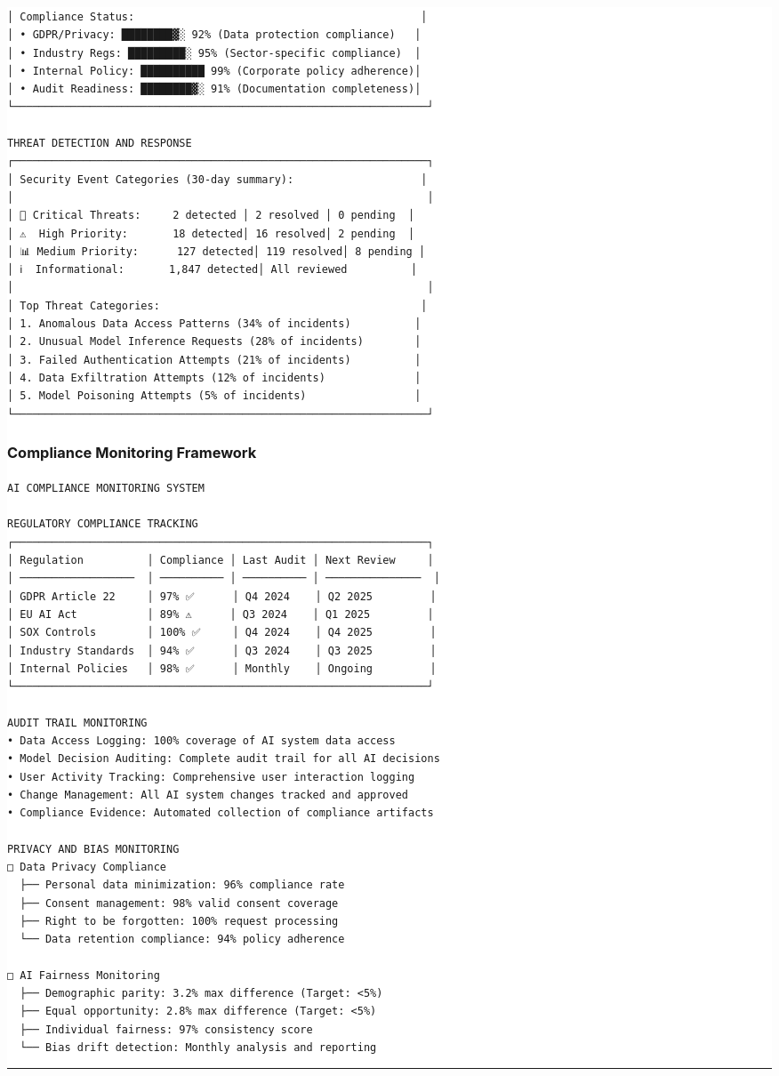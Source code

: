 ```
│ Compliance Status:                                             │
│ • GDPR/Privacy: ████████▓░ 92% (Data protection compliance)   │
│ • Industry Regs: █████████░ 95% (Sector-specific compliance)  │
│ • Internal Policy: ██████████ 99% (Corporate policy adherence)│
│ • Audit Readiness: ████████▓░ 91% (Documentation completeness)│
└─────────────────────────────────────────────────────────────────┘

THREAT DETECTION AND RESPONSE
┌─────────────────────────────────────────────────────────────────┐
│ Security Event Categories (30-day summary):                    │
│                                                                 │
│ 🚨 Critical Threats:     2 detected │ 2 resolved │ 0 pending  │
│ ⚠️  High Priority:       18 detected│ 16 resolved│ 2 pending  │
│ 📊 Medium Priority:      127 detected│ 119 resolved│ 8 pending │
│ ℹ️  Informational:       1,847 detected│ All reviewed          │
│                                                                 │
│ Top Threat Categories:                                         │
│ 1. Anomalous Data Access Patterns (34% of incidents)          │
│ 2. Unusual Model Inference Requests (28% of incidents)        │
│ 3. Failed Authentication Attempts (21% of incidents)          │
│ 4. Data Exfiltration Attempts (12% of incidents)              │
│ 5. Model Poisoning Attempts (5% of incidents)                 │
└─────────────────────────────────────────────────────────────────┘
```

### Compliance Monitoring Framework
```
AI COMPLIANCE MONITORING SYSTEM

REGULATORY COMPLIANCE TRACKING
┌─────────────────────────────────────────────────────────────────┐
│ Regulation          │ Compliance │ Last Audit │ Next Review     │
│ ──────────────────  │ ────────── │ ────────── │ ───────────────  │
│ GDPR Article 22     │ 97% ✅      │ Q4 2024    │ Q2 2025         │
│ EU AI Act           │ 89% ⚠️      │ Q3 2024    │ Q1 2025         │
│ SOX Controls        │ 100% ✅     │ Q4 2024    │ Q4 2025         │
│ Industry Standards  │ 94% ✅      │ Q3 2024    │ Q3 2025         │
│ Internal Policies   │ 98% ✅      │ Monthly    │ Ongoing         │
└─────────────────────────────────────────────────────────────────┘

AUDIT TRAIL MONITORING
• Data Access Logging: 100% coverage of AI system data access
• Model Decision Auditing: Complete audit trail for all AI decisions
• User Activity Tracking: Comprehensive user interaction logging
• Change Management: All AI system changes tracked and approved
• Compliance Evidence: Automated collection of compliance artifacts

PRIVACY AND BIAS MONITORING
□ Data Privacy Compliance
  ├── Personal data minimization: 96% compliance rate
  ├── Consent management: 98% valid consent coverage
  ├── Right to be forgotten: 100% request processing
  └── Data retention compliance: 94% policy adherence

□ AI Fairness Monitoring
  ├── Demographic parity: 3.2% max difference (Target: <5%)
  ├── Equal opportunity: 2.8% max difference (Target: <5%)
  ├── Individual fairness: 97% consistency score
  └── Bias drift detection: Monthly analysis and reporting
```

---